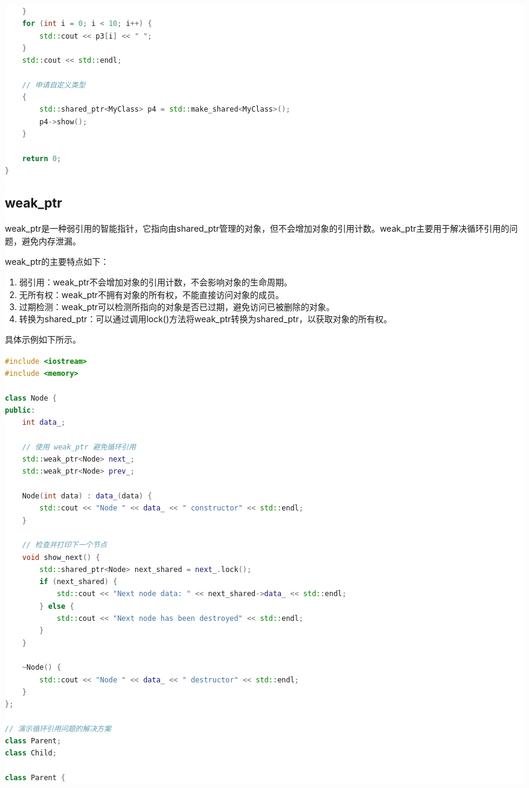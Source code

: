 ```cpp
    }
    for (int i = 0; i < 10; i++) {
        std::cout << p3[i] << " ";
    }
    std::cout << std::endl;

    // 申请自定义类型
    {
        std::shared_ptr<MyClass> p4 = std::make_shared<MyClass>();
        p4->show();
    }

    return 0;
}
```

## weak_ptr

weak_ptr是一种弱引用的智能指针，它指向由shared_ptr管理的对象，但不会增加对象的引用计数。weak_ptr主要用于解决循环引用的问题，避免内存泄漏。

weak_ptr的主要特点如下：

1. 弱引用：weak_ptr不会增加对象的引用计数，不会影响对象的生命周期。
2. 无所有权：weak_ptr不拥有对象的所有权，不能直接访问对象的成员。
3. 过期检测：weak_ptr可以检测所指向的对象是否已过期，避免访问已被删除的对象。
4. 转换为shared_ptr：可以通过调用lock()方法将weak_ptr转换为shared_ptr，以获取对象的所有权。

具体示例如下所示。

```cpp
#include <iostream>
#include <memory>

class Node {
public:
    int data_;
    
    // 使用 weak_ptr 避免循环引用
    std::weak_ptr<Node> next_;
    std::weak_ptr<Node> prev_;
    
    Node(int data) : data_(data) {
        std::cout << "Node " << data_ << " constructor" << std::endl;
    }
    
    // 检查并打印下一个节点
    void show_next() {
        std::shared_ptr<Node> next_shared = next_.lock();
        if (next_shared) {
            std::cout << "Next node data: " << next_shared->data_ << std::endl;
        } else {
            std::cout << "Next node has been destroyed" << std::endl;
        }
    }
    
    ~Node() {
        std::cout << "Node " << data_ << " destructor" << std::endl;
    }
};

// 演示循环引用问题的解决方案
class Parent;
class Child;

class Parent {
```